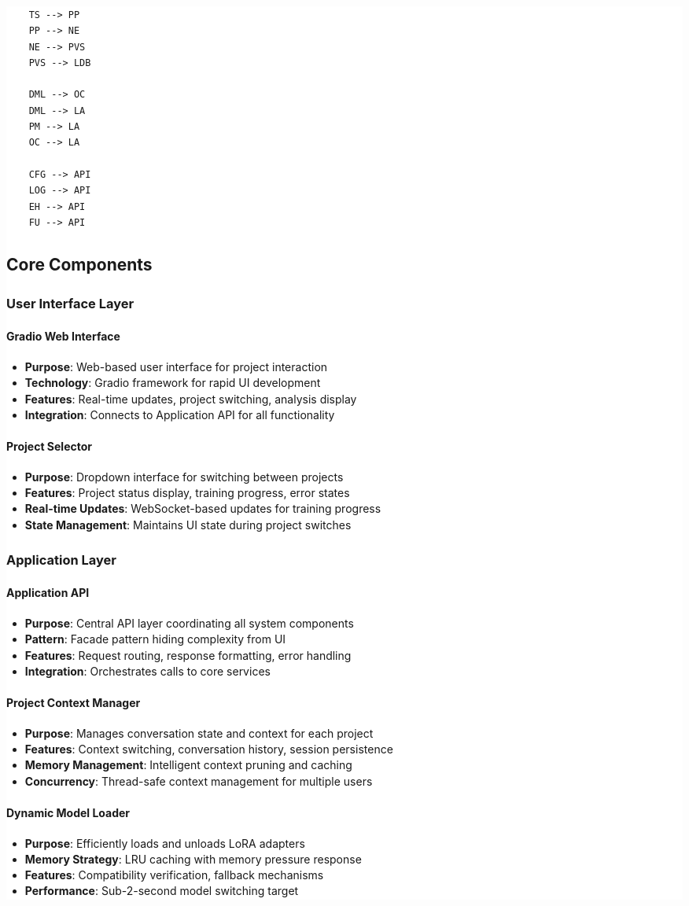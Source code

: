 ```mermaid
    TS --> PP
    PP --> NE
    NE --> PVS
    PVS --> LDB
    
    DML --> OC
    DML --> LA
    PM --> LA
    OC --> LA
    
    CFG --> API
    LOG --> API
    EH --> API
    FU --> API
```

## Core Components

### User Interface Layer

#### Gradio Web Interface
- **Purpose**: Web-based user interface for project interaction
- **Technology**: Gradio framework for rapid UI development
- **Features**: Real-time updates, project switching, analysis display
- **Integration**: Connects to Application API for all functionality

#### Project Selector
- **Purpose**: Dropdown interface for switching between projects
- **Features**: Project status display, training progress, error states
- **Real-time Updates**: WebSocket-based updates for training progress
- **State Management**: Maintains UI state during project switches

### Application Layer

#### Application API
- **Purpose**: Central API layer coordinating all system components
- **Pattern**: Facade pattern hiding complexity from UI
- **Features**: Request routing, response formatting, error handling
- **Integration**: Orchestrates calls to core services

#### Project Context Manager
- **Purpose**: Manages conversation state and context for each project
- **Features**: Context switching, conversation history, session persistence
- **Memory Management**: Intelligent context pruning and caching
- **Concurrency**: Thread-safe context management for multiple users

#### Dynamic Model Loader
- **Purpose**: Efficiently loads and unloads LoRA adapters
- **Memory Strategy**: LRU caching with memory pressure response
- **Features**: Compatibility verification, fallback mechanisms
- **Performance**: Sub-2-second model switching target
